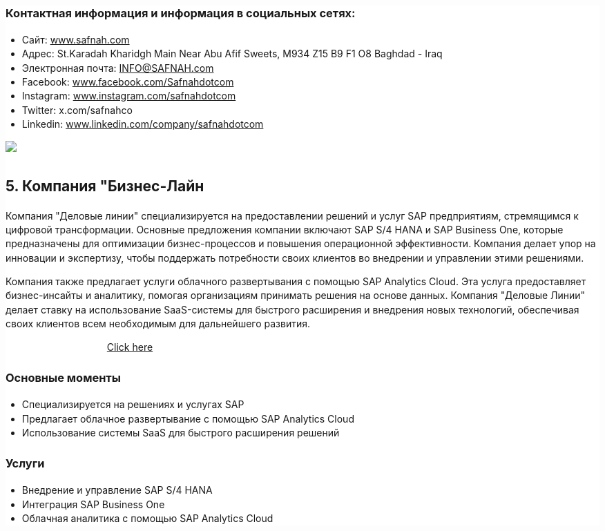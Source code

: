 ### Контактная информация и информация в социальных сетях:

* Сайт: www.safnah.com
* Адрес: St.Karadah Kharidgh Main Near Abu Afif Sweets, M934 Z15 B9 F1 O8 Baghdad - Iraq
* Электронная почта: INFO@SAFNAH.com
* Facebook: www.facebook.com/Safnahdotcom
* Instagram: www.instagram.com/safnahdotcom
* Twitter: x.com/safnahco
* Linkedin: www.linkedin.com/company/safnahdotcom

![](https://www.link-assistant.com/articles/wp-content/uploads/2024/08/Business-Line-Company-1024x576.webp)

## 5\. Компания "Бизнес-Лайн

Компания "Деловые линии" специализируется на предоставлении решений и услуг SAP предприятиям, стремящимся к цифровой трансформации. Основные предложения компании включают SAP S/4 HANA и SAP Business One, которые предназначены для оптимизации бизнес-процессов и повышения операционной эффективности. Компания делает упор на инновации и экспертизу, чтобы поддержать потребности своих клиентов во внедрении и управлении этими решениями.

Компания также предлагает услуги облачного развертывания с помощью SAP Analytics Cloud. Эта услуга предоставляет бизнес-инсайты и аналитику, помогая организациям принимать решения на основе данных. Компания "Деловые Линии" делает ставку на использование SaaS-системы для быстрого расширения и внедрения новых технологий, обеспечивая своих клиентов всем необходимым для дальнейшего развития.


<span id="1983539">
					<video width="576" height="240" style="cursor:pointer"
           poster="//a.impactradius-go.com/display-clicktoplayimage/1983539.png"
           onclick="if(!this.playClicked){this.play();this.setAttribute('controls',true);this.playClicked=true;}">
	   <source src="//a.impactradius-go.com/display-ad/22993-1983539">
	   <img src="//a.impactradius-go.com/display-clicktoplayimage/1983539.png" style="border: none; height: 100%; width: 100%; object-fit: contain">
	</video>
	<div style="width:360px;text-align:center"><a href="javascript:window.open(decodeURIComponent('https%3A%2F%2Fhomestyler.sjv.io%2Fc%2F5597632%2F1983539%2F22993'), '_blank');void(0);">Click here</a></div>
</span>
<img height="0" width="0" src="https://imp.pxf.io/i/5597632/1983539/22993" style="position:absolute;visibility:hidden;" border="0" />


### Основные моменты

* Специализируется на решениях и услугах SAP
* Предлагает облачное развертывание с помощью SAP Analytics Cloud
* Использование системы SaaS для быстрого расширения решений

### Услуги

* Внедрение и управление SAP S/4 HANA
* Интеграция SAP Business One
* Облачная аналитика с помощью SAP Analytics Cloud
